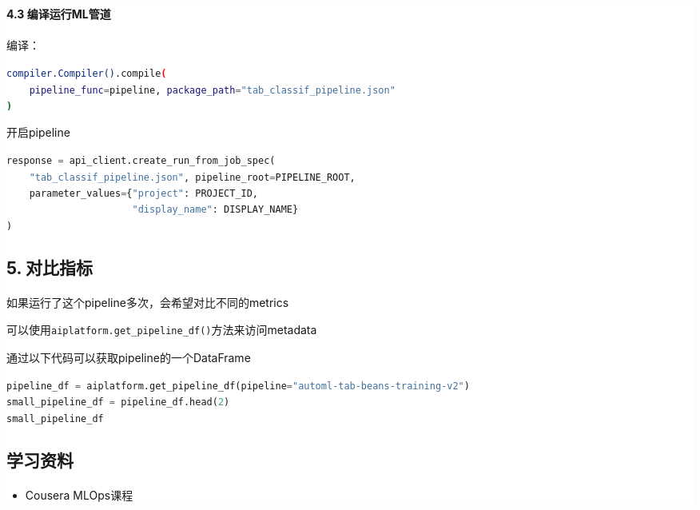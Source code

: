 


#### 4.3 编译运行ML管道

编译：

```bash
compiler.Compiler().compile(
    pipeline_func=pipeline, package_path="tab_classif_pipeline.json"
)
```

开启pipeline

```python
response = api_client.create_run_from_job_spec(
    "tab_classif_pipeline.json", pipeline_root=PIPELINE_ROOT,
    parameter_values={"project": PROJECT_ID,
                      "display_name": DISPLAY_NAME}
)
```



## 5. 对比指标

如果运行了这个pipeline多次，会希望对比不同的metrics

可以使用`aiplatform.get_pipeline_df()`方法来访问metadata

通过以下代码可以获取pipeline的一个DataFrame

```python
pipeline_df = aiplatform.get_pipeline_df(pipeline="automl-tab-beans-training-v2")
small_pipeline_df = pipeline_df.head(2)
small_pipeline_df
```



## 学习资料

- Cousera MLOps课程
